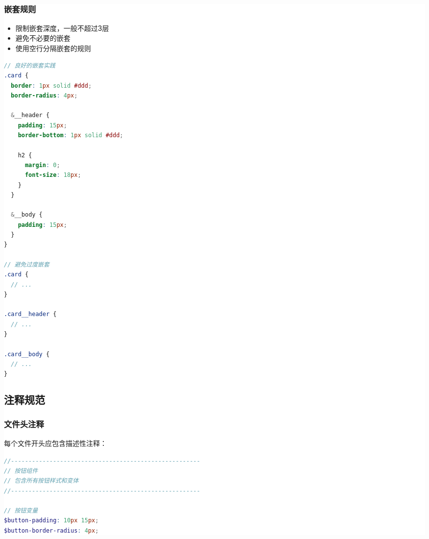 ### 嵌套规则

- 限制嵌套深度，一般不超过3层
- 避免不必要的嵌套
- 使用空行分隔嵌套的规则

```scss
// 良好的嵌套实践
.card {
  border: 1px solid #ddd;
  border-radius: 4px;
  
  &__header {
    padding: 15px;
    border-bottom: 1px solid #ddd;
    
    h2 {
      margin: 0;
      font-size: 18px;
    }
  }
  
  &__body {
    padding: 15px;
  }
}

// 避免过度嵌套
.card {
  // ...
}

.card__header {
  // ...
}

.card__body {
  // ...
}
```

## 注释规范

### 文件头注释

每个文件开头应包含描述性注释：

```scss
//------------------------------------------------------
// 按钮组件
// 包含所有按钮样式和变体
//------------------------------------------------------

// 按钮变量
$button-padding: 10px 15px;
$button-border-radius: 4px;
```

